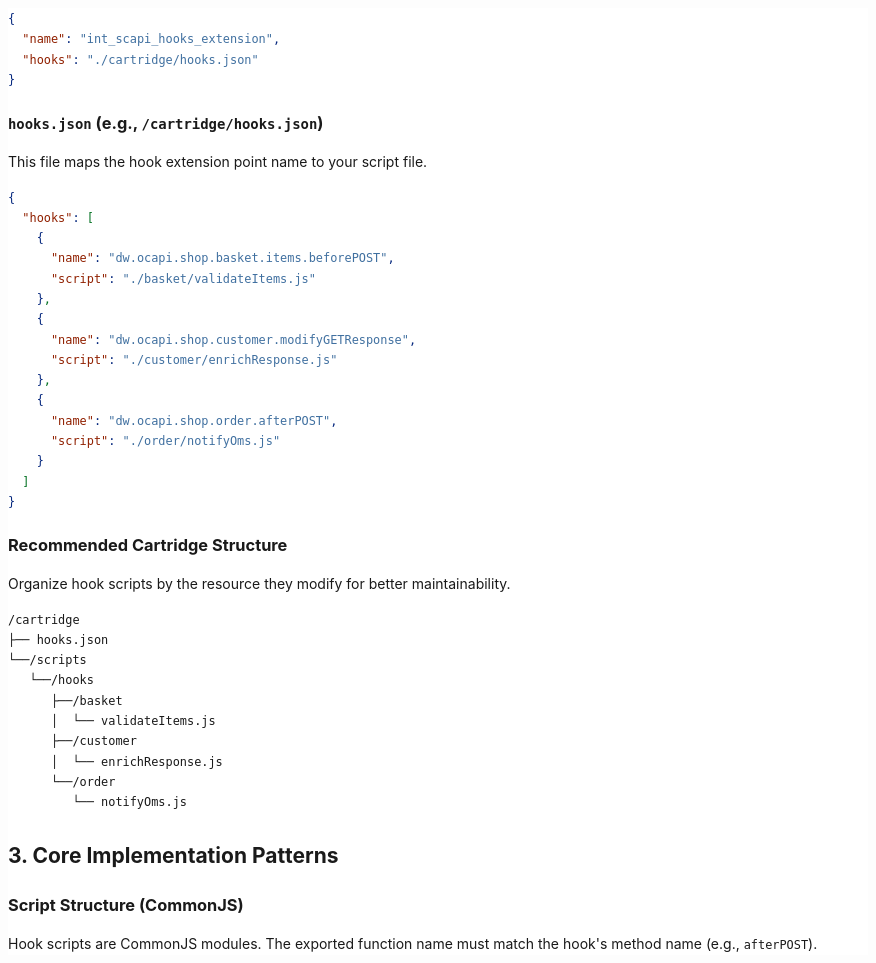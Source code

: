 ```json
{
  "name": "int_scapi_hooks_extension",
  "hooks": "./cartridge/hooks.json"
}
```

### `hooks.json` (e.g., `/cartridge/hooks.json`)

This file maps the hook extension point name to your script file.

```json
{
  "hooks": [
    {
      "name": "dw.ocapi.shop.basket.items.beforePOST",
      "script": "./basket/validateItems.js"
    },
    {
      "name": "dw.ocapi.shop.customer.modifyGETResponse",
      "script": "./customer/enrichResponse.js"
    },
    {
      "name": "dw.ocapi.shop.order.afterPOST",
      "script": "./order/notifyOms.js"
    }
  ]
}
```
### Recommended Cartridge Structure

Organize hook scripts by the resource they modify for better maintainability.

```
/cartridge
├── hooks.json
└──/scripts
   └──/hooks
      ├──/basket
      │  └── validateItems.js
      ├──/customer
      │  └── enrichResponse.js
      └──/order
         └── notifyOms.js
```

## 3. Core Implementation Patterns

### Script Structure (CommonJS)

Hook scripts are CommonJS modules. The exported function name must match the hook's method name (e.g., `afterPOST`).
